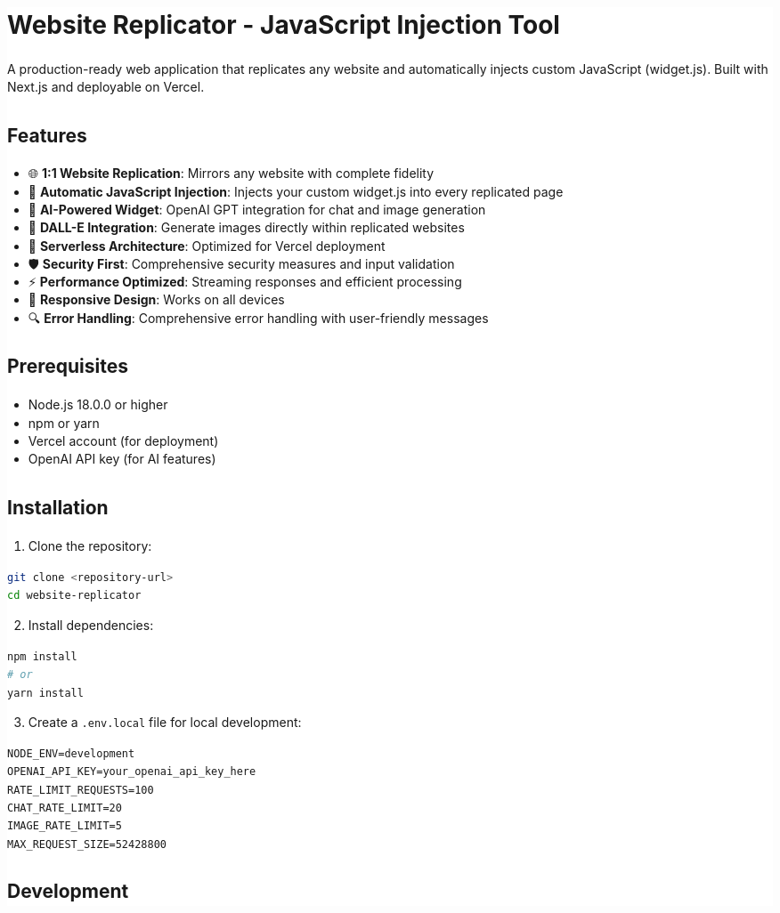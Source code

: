 # Website Replicator - JavaScript Injection Tool

A production-ready web application that replicates any website and automatically injects custom JavaScript (widget.js). Built with Next.js and deployable on Vercel.

## Features

- 🌐 **1:1 Website Replication**: Mirrors any website with complete fidelity
- 💉 **Automatic JavaScript Injection**: Injects your custom widget.js into every replicated page
- 🤖 **AI-Powered Widget**: OpenAI GPT integration for chat and image generation
- 🎨 **DALL-E Integration**: Generate images directly within replicated websites
- 🚀 **Serverless Architecture**: Optimized for Vercel deployment
- 🛡️ **Security First**: Comprehensive security measures and input validation
- ⚡ **Performance Optimized**: Streaming responses and efficient processing
- 📱 **Responsive Design**: Works on all devices
- 🔍 **Error Handling**: Comprehensive error handling with user-friendly messages

## Prerequisites

- Node.js 18.0.0 or higher
- npm or yarn
- Vercel account (for deployment)
- OpenAI API key (for AI features)

## Installation

1. Clone the repository:
```bash
git clone <repository-url>
cd website-replicator
```

2. Install dependencies:
```bash
npm install
# or
yarn install
```

3. Create a `.env.local` file for local development:
```env
NODE_ENV=development
OPENAI_API_KEY=your_openai_api_key_here
RATE_LIMIT_REQUESTS=100
CHAT_RATE_LIMIT=20
IMAGE_RATE_LIMIT=5
MAX_REQUEST_SIZE=52428800
```

## Development
